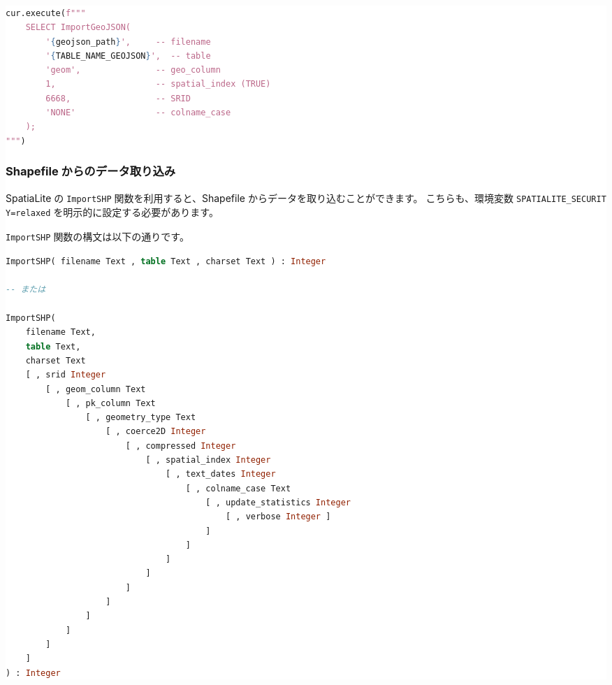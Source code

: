 ```python
cur.execute(f"""
    SELECT ImportGeoJSON(
        '{geojson_path}',     -- filename
        '{TABLE_NAME_GEOJSON}',  -- table
        'geom',               -- geo_column
        1,                    -- spatial_index (TRUE)
        6668,                 -- SRID
        'NONE'                -- colname_case
    );
""")
```

### Shapefile からのデータ取り込み

SpatiaLite の `ImportSHP` 関数を利用すると、Shapefile からデータを取り込むことができます。
こちらも、環境変数 `SPATIALITE_SECURITY=relaxed` を明示的に設定する必要があります。

`ImportSHP` 関数の構文は以下の通りです。

```sql
ImportSHP( filename Text , table Text , charset Text ) : Integer

-- または

ImportSHP(
    filename Text,
    table Text,
    charset Text
    [ , srid Integer
        [ , geom_column Text
            [ , pk_column Text
                [ , geometry_type Text
                    [ , coerce2D Integer
                        [ , compressed Integer
                            [ , spatial_index Integer
                                [ , text_dates Integer
                                    [ , colname_case Text
                                        [ , update_statistics Integer
                                            [ , verbose Integer ]
                                        ]
                                    ]
                                ]
                            ]
                        ]
                    ]
                ]
            ]
        ]
    ]
) : Integer


```
